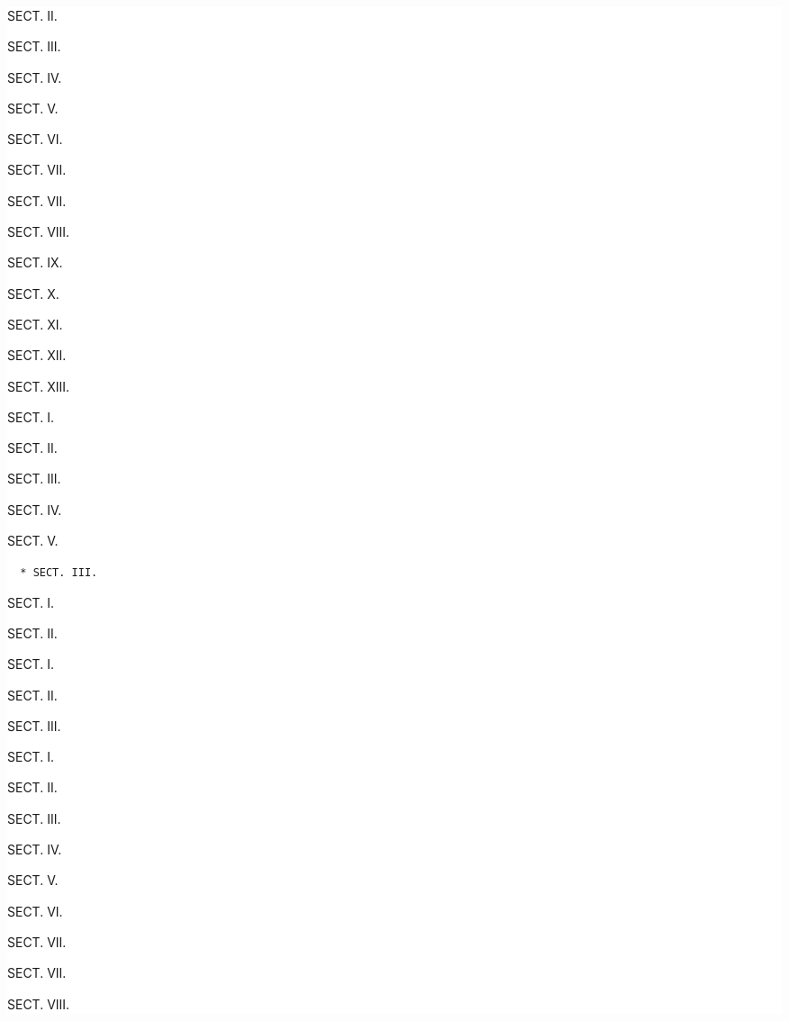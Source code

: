 SECT. II.

SECT. III.

SECT. IV.

SECT. V.

SECT. VI.

SECT. VII.

SECT. VII.

SECT. VIII.

SECT. IX.

SECT. X.

SECT. XI.

SECT. XII.

SECT. XIII.

SECT. I.

SECT. II.

SECT. III.

SECT. IV.

SECT. V.

      * SECT. III.

SECT. I.

SECT. II.

SECT. I.

SECT. II.

SECT. III.

SECT. I.

SECT. II.

SECT. III.

SECT. IV.

SECT. V.

SECT. VI.

SECT. VII.

SECT. VII.

SECT. VIII.
